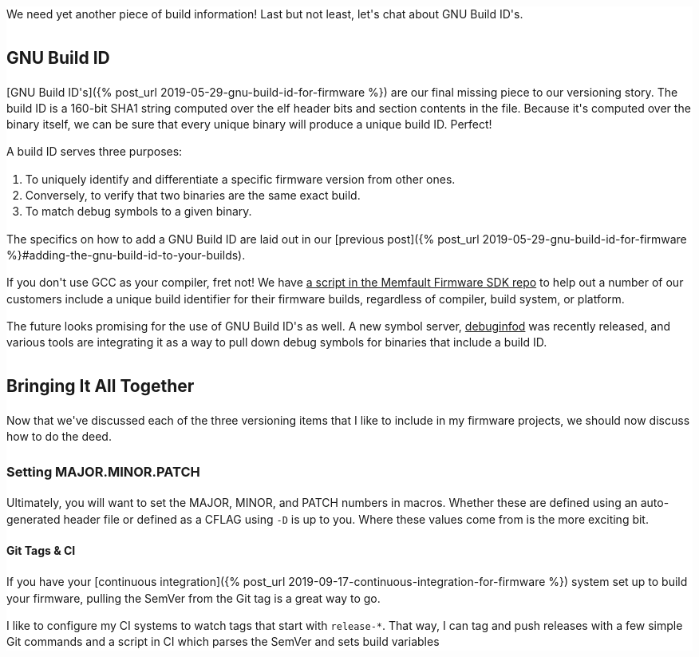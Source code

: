 We need yet another piece of build information! Last but not least, let's chat
about GNU Build ID's.

## GNU Build ID

[GNU Build ID's]({% post_url 2019-05-29-gnu-build-id-for-firmware %}) are our
final missing piece to our versioning story. The build ID is a 160-bit SHA1
string computed over the elf header bits and section contents in the file.
Because it's computed over the binary itself, we can be sure that every unique
binary will produce a unique build ID. Perfect!

A build ID serves three purposes:

1. To uniquely identify and differentiate a specific firmware version from other
   ones.
2. Conversely, to verify that two binaries are the same exact build.
3. To match debug symbols to a given binary.

The specifics on how to add a GNU Build ID are laid out in our [previous
post]({% post_url 2019-05-29-gnu-build-id-for-firmware %}#adding-the-gnu-build-id-to-your-builds).

If you don't use GCC as your compiler, fret not! We have
[a script in the Memfault Firmware SDK repo](https://github.com/memfault/memfault-firmware-sdk/blob/master/scripts/fw_build_id.py)
to help out a number of our customers include a unique build identifier for
their firmware builds, regardless of compiler, build system, or platform.

The future looks promising for the use of GNU Build ID's as well. A new symbol
server, [debuginfod](https://sourceware.org/elfutils/Debuginfod.html) was
recently released, and various tools are integrating it as a way to pull down
debug symbols for binaries that include a build ID.

## Bringing It All Together

Now that we've discussed each of the three versioning items that I like to
include in my firmware projects, we should now discuss how to do the deed.

### Setting MAJOR.MINOR.PATCH

Ultimately, you will want to set the MAJOR, MINOR, and PATCH numbers in macros.
Whether these are defined using an auto-generated header file or defined as a
CFLAG using `-D` is up to you. Where these values come from is the more exciting
bit.

#### Git Tags & CI

If you have your [continuous
integration]({% post_url 2019-09-17-continuous-integration-for-firmware %})
system set up to build your firmware, pulling the SemVer from the Git tag is a
great way to go.

I like to configure my CI systems to watch tags that start with `release-*`.
That way, I can tag and push releases with a few simple Git commands and a
script in CI which parses the SemVer and sets build variables
